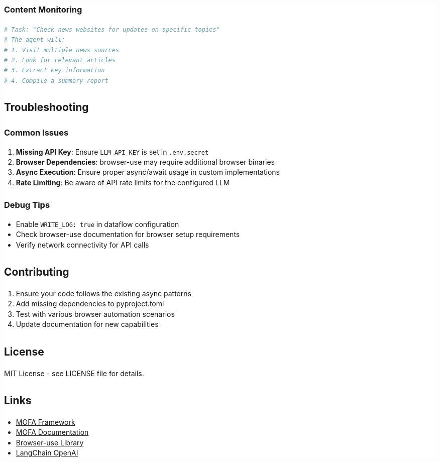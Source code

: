 ### Content Monitoring
```python
# Task: "Check news websites for updates on specific topics"
# The agent will:
# 1. Visit multiple news sources
# 2. Look for relevant articles
# 3. Extract key information
# 4. Compile a summary report
```

## Troubleshooting

### Common Issues
1. **Missing API Key**: Ensure `LLM_API_KEY` is set in `.env.secret`
2. **Browser Dependencies**: browser-use may require additional browser binaries
3. **Async Execution**: Ensure proper async/await usage in custom implementations
4. **Rate Limiting**: Be aware of API rate limits for the configured LLM

### Debug Tips
- Enable `WRITE_LOG: true` in dataflow configuration
- Check browser-use documentation for browser setup requirements
- Verify network connectivity for API calls

## Contributing

1. Ensure your code follows the existing async patterns
2. Add missing dependencies to pyproject.toml
3. Test with various browser automation scenarios
4. Update documentation for new capabilities

## License

MIT License - see LICENSE file for details.

## Links

- [MOFA Framework](https://github.com/moxin-org/mofa)
- [MOFA Documentation](https://github.com/moxin-org/mofa/blob/main/README.md)
- [Browser-use Library](https://github.com/browser-use/browser-use)
- [LangChain OpenAI](https://python.langchain.com/docs/integrations/llms/openai)